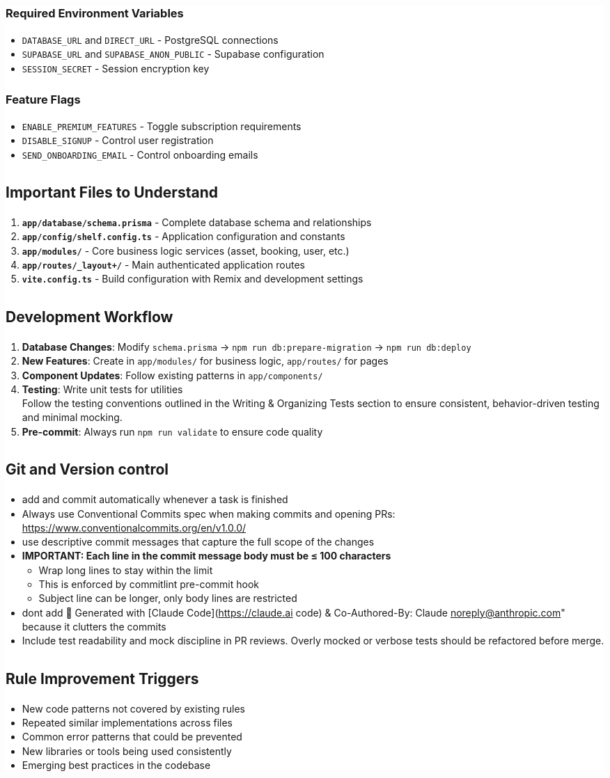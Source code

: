 ### Required Environment Variables

- `DATABASE_URL` and `DIRECT_URL` - PostgreSQL connections
- `SUPABASE_URL` and `SUPABASE_ANON_PUBLIC` - Supabase configuration
- `SESSION_SECRET` - Session encryption key

### Feature Flags

- `ENABLE_PREMIUM_FEATURES` - Toggle subscription requirements
- `DISABLE_SIGNUP` - Control user registration
- `SEND_ONBOARDING_EMAIL` - Control onboarding emails

## Important Files to Understand

1. **`app/database/schema.prisma`** - Complete database schema and relationships
2. **`app/config/shelf.config.ts`** - Application configuration and constants
3. **`app/modules/`** - Core business logic services (asset, booking, user, etc.)
4. **`app/routes/_layout+/`** - Main authenticated application routes
5. **`vite.config.ts`** - Build configuration with Remix and development settings

## Development Workflow

1. **Database Changes**: Modify `schema.prisma` → `npm run db:prepare-migration` → `npm run db:deploy`
2. **New Features**: Create in `app/modules/` for business logic, `app/routes/` for pages
3. **Component Updates**: Follow existing patterns in `app/components/`
4. **Testing**: Write unit tests for utilities  
   Follow the testing conventions outlined in the Writing & Organizing Tests section to ensure consistent, behavior-driven testing and minimal mocking.
5. **Pre-commit**: Always run `npm run validate` to ensure code quality

## Git and Version control

- add and commit automatically whenever a task is finished
- Always use Conventional Commits spec when making commits and opening PRs: https://www.conventionalcommits.org/en/v1.0.0/
- use descriptive commit messages that capture the full scope of the changes
- **IMPORTANT: Each line in the commit message body must be ≤ 100 characters**
  - Wrap long lines to stay within the limit
  - This is enforced by commitlint pre-commit hook
  - Subject line can be longer, only body lines are restricted
- dont add 🤖 Generated with [Claude Code](https://claude.ai code) & Co-Authored-By: Claude <noreply@anthropic.com>" because it clutters the commits
- Include test readability and mock discipline in PR reviews. Overly mocked or verbose tests should be refactored before merge.

## Rule Improvement Triggers

- New code patterns not covered by existing rules
- Repeated similar implementations across files
- Common error patterns that could be prevented
- New libraries or tools being used consistently
- Emerging best practices in the codebase
